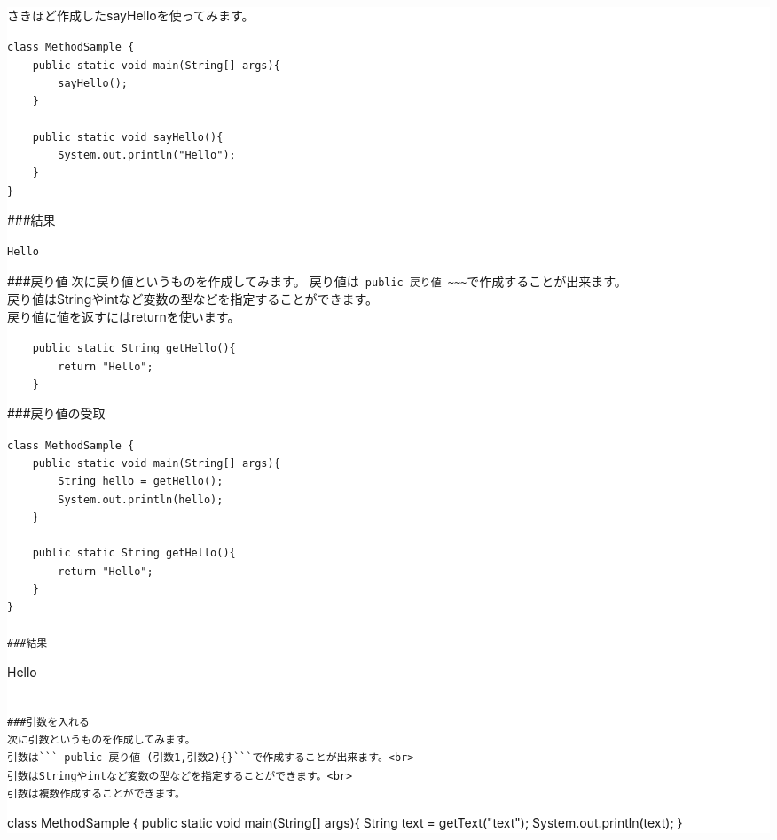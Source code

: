 さきほど作成したsayHelloを使ってみます。

```
class MethodSample {
    public static void main(String[] args){
        sayHello();
    }

    public static void sayHello(){
        System.out.println("Hello");
    }
}
```

###結果

```
Hello
```

###戻り値
次に戻り値というものを作成してみます。
戻り値は``` public 戻り値 ~~~```で作成することが出来ます。
<br>
戻り値はStringやintなど変数の型などを指定することができます。
<br>
戻り値に値を返すにはreturnを使います。

```
    public static String getHello(){
        return "Hello";
    }
```

###戻り値の受取
```
class MethodSample {
    public static void main(String[] args){
        String hello = getHello();
        System.out.println(hello);
    }

    public static String getHello(){
        return "Hello";
    }
}

###結果

```
Hello
```

###引数を入れる
次に引数というものを作成してみます。
引数は``` public 戻り値 (引数1,引数2){}```で作成することが出来ます。<br>
引数はStringやintなど変数の型などを指定することができます。<br>
引数は複数作成することができます。

```
class MethodSample {
    public static void main(String[] args){
        String text = getText("text");
        System.out.println(text);
    }
